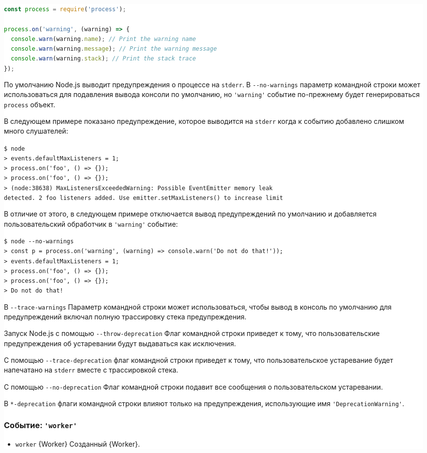 ```cjs
const process = require('process');

process.on('warning', (warning) => {
  console.warn(warning.name); // Print the warning name
  console.warn(warning.message); // Print the warning message
  console.warn(warning.stack); // Print the stack trace
});
```

По умолчанию Node.js выводит предупреждения о процессе на `stderr`. В `--no-warnings` параметр командной строки может использоваться для подавления вывода консоли по умолчанию, но `'warning'` событие по-прежнему будет генерироваться `process` объект.

В следующем примере показано предупреждение, которое выводится на `stderr` когда к событию добавлено слишком много слушателей:

```console
$ node
> events.defaultMaxListeners = 1;
> process.on('foo', () => {});
> process.on('foo', () => {});
> (node:38638) MaxListenersExceededWarning: Possible EventEmitter memory leak
detected. 2 foo listeners added. Use emitter.setMaxListeners() to increase limit
```

В отличие от этого, в следующем примере отключается вывод предупреждений по умолчанию и добавляется пользовательский обработчик в `'warning'` событие:

```console
$ node --no-warnings
> const p = process.on('warning', (warning) => console.warn('Do not do that!'));
> events.defaultMaxListeners = 1;
> process.on('foo', () => {});
> process.on('foo', () => {});
> Do not do that!
```

В `--trace-warnings` Параметр командной строки может использоваться, чтобы вывод в консоль по умолчанию для предупреждений включал полную трассировку стека предупреждения.

Запуск Node.js с помощью `--throw-deprecation` Флаг командной строки приведет к тому, что пользовательские предупреждения об устаревании будут выдаваться как исключения.

С помощью `--trace-deprecation` флаг командной строки приведет к тому, что пользовательское устаревание будет напечатано на `stderr` вместе с трассировкой стека.

С помощью `--no-deprecation` Флаг командной строки подавит все сообщения о пользовательском устаревании.

В `*-deprecation` флаги командной строки влияют только на предупреждения, использующие имя `'DeprecationWarning'`.

### Событие: `'worker'`



- `worker` {Worker} Созданный {Worker}.
